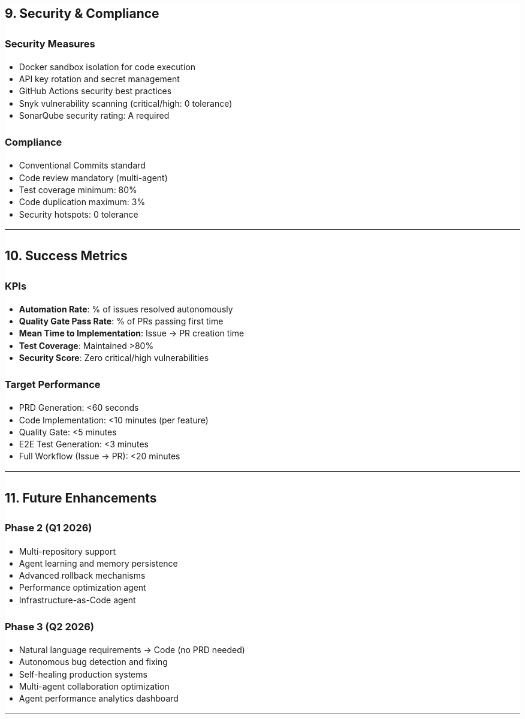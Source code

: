 
## 9. Security & Compliance

### Security Measures
- Docker sandbox isolation for code execution
- API key rotation and secret management
- GitHub Actions security best practices
- Snyk vulnerability scanning (critical/high: 0 tolerance)
- SonarQube security rating: A required

### Compliance
- Conventional Commits standard
- Code review mandatory (multi-agent)
- Test coverage minimum: 80%
- Code duplication maximum: 3%
- Security hotspots: 0 tolerance

---

## 10. Success Metrics

### KPIs
- **Automation Rate**: % of issues resolved autonomously
- **Quality Gate Pass Rate**: % of PRs passing first time
- **Mean Time to Implementation**: Issue → PR creation time
- **Test Coverage**: Maintained >80%
- **Security Score**: Zero critical/high vulnerabilities

### Target Performance
- PRD Generation: <60 seconds
- Code Implementation: <10 minutes (per feature)
- Quality Gate: <5 minutes
- E2E Test Generation: <3 minutes
- Full Workflow (Issue → PR): <20 minutes

---

## 11. Future Enhancements

### Phase 2 (Q1 2026)
- Multi-repository support
- Agent learning and memory persistence
- Advanced rollback mechanisms
- Performance optimization agent
- Infrastructure-as-Code agent

### Phase 3 (Q2 2026)
- Natural language requirements → Code (no PRD needed)
- Autonomous bug detection and fixing
- Self-healing production systems
- Multi-agent collaboration optimization
- Agent performance analytics dashboard

---